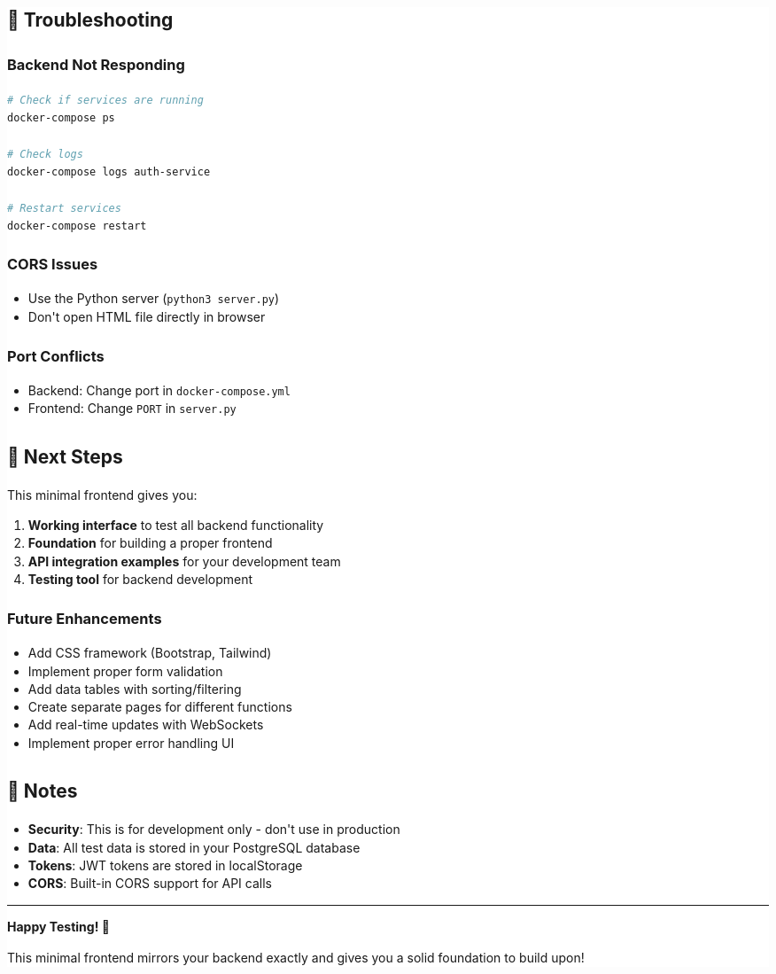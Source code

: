 ## 🐛 Troubleshooting

### Backend Not Responding
```bash
# Check if services are running
docker-compose ps

# Check logs
docker-compose logs auth-service

# Restart services
docker-compose restart
```

### CORS Issues
- Use the Python server (`python3 server.py`)
- Don't open HTML file directly in browser

### Port Conflicts
- Backend: Change port in `docker-compose.yml`
- Frontend: Change `PORT` in `server.py`

## 🚀 Next Steps

This minimal frontend gives you:
1. **Working interface** to test all backend functionality
2. **Foundation** for building a proper frontend
3. **API integration examples** for your development team
4. **Testing tool** for backend development

### Future Enhancements
- Add CSS framework (Bootstrap, Tailwind)
- Implement proper form validation
- Add data tables with sorting/filtering
- Create separate pages for different functions
- Add real-time updates with WebSockets
- Implement proper error handling UI

## 📝 Notes

- **Security**: This is for development only - don't use in production
- **Data**: All test data is stored in your PostgreSQL database
- **Tokens**: JWT tokens are stored in localStorage
- **CORS**: Built-in CORS support for API calls

---

**Happy Testing! 🎉**

This minimal frontend mirrors your backend exactly and gives you a solid foundation to build upon!
